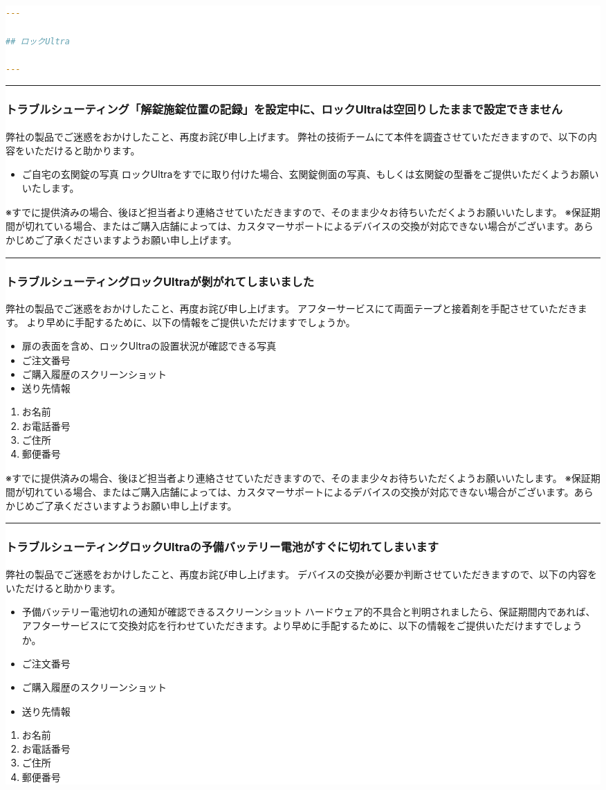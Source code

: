 ```yaml
---

## ロックUltra

---
```


---
### トラブルシューティング「解錠施錠位置の記録」を設定中に、ロックUltraは空回りしたままで設定できません

弊社の製品でご迷惑をおかけしたこと、再度お詫び申し上げます。
弊社の技術チームにて本件を調査させていただきますので、以下の内容をいただけると助かります。
- ご自宅の玄関錠の写真
ロックUltraをすでに取り付けた場合、玄関錠側面の写真、もしくは玄関錠の型番をご提供いただくようお願いいたします。

※すでに提供済みの場合、後ほど担当者より連絡させていただきますので、そのまま少々お待ちいただくようお願いいたします。 ※保証期間が切れている場合、またはご購入店舗によっては、カスタマーサポートによるデバイスの交換が対応できない場合がございます。あらかじめご了承くださいますようお願い申し上げます。



---
### トラブルシューティングロックUltraが剝がれてしまいました

弊社の製品でご迷惑をおかけしたこと、再度お詫び申し上げます。
アフターサービスにて両面テープと接着剤を手配させていただきます。
より早めに手配するために、以下の情報をご提供いただけますでしょうか。

- 扉の表面を含め、ロックUltraの設置状況が確認できる写真
- ご注文番号
- ご購入履歴のスクリーンショット
- 送り先情報
1. お名前
2. お電話番号
3. ご住所
4. 郵便番号

※すでに提供済みの場合、後ほど担当者より連絡させていただきますので、そのまま少々お待ちいただくようお願いいたします。 ※保証期間が切れている場合、またはご購入店舗によっては、カスタマーサポートによるデバイスの交換が対応できない場合がございます。あらかじめご了承くださいますようお願い申し上げます。



---
### トラブルシューティングロックUltraの予備バッテリー電池がすぐに切れてしまいます

弊社の製品でご迷惑をおかけしたこと、再度お詫び申し上げます。
デバイスの交換が必要か判断させていただきますので、以下の内容をいただけると助かります。
- 予備バッテリー電池切れの通知が確認できるスクリーンショット
ハードウェア的不具合と判明されましたら、保証期間内であれば、アフターサービスにて交換対応を行わせていただきます。より早めに手配するために、以下の情報をご提供いただけますでしょうか。

- ご注文番号
- ご購入履歴のスクリーンショット
- 送り先情報
1. お名前
2. お電話番号
3. ご住所
4. 郵便番号
